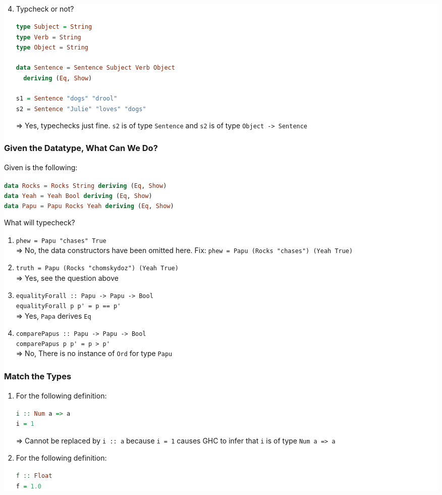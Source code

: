 4.  Typcheck or not?  
    
    ```haskell
    type Subject = String
    type Verb = String
    type Object = String
    
    data Sentence = Sentence Subject Verb Object
      deriving (Eq, Show)
    
    s1 = Sentence "dogs" "drool"
    s2 = Sentence "Julie" "loves" "dogs"
    ```
    
    => Yes, typechecks just fine. `s2` is of type `Sentence` and `s2` is of type `Object -> Sentence`

### Given the Datatype, What Can We Do?

Given is the following:  

```haskell
data Rocks = Rocks String deriving (Eq, Show)
data Yeah = Yeah Bool deriving (Eq, Show)
data Papu = Papu Rocks Yeah deriving (Eq, Show)
```

What will typecheck?  

1.  `phew = Papu "chases" True`  
    => No, the data constructors have been omitted here. Fix: `phew = Papu (Rocks "chases") (Yeah True)`

2.  `truth = Papu (Rocks "chomskydoz") (Yeah True)`  
    => Yes, see the question above

3.  `equalityForall :: Papu -> Papu -> Bool`  
    `equalityForall p p' = p == p'`  
    => Yes, `Papa` derives `Eq`

4.  `comparePapus :: Papu -> Papu -> Bool`  
    `comparePapus p p' = p > p'`  
    => No, There is no instance of `Ord` for type `Papu`

### Match the Types

1.  For the following definition:  
    
    ```haskell
    i :: Num a => a
    i = 1
    ```
    
    => Cannot be replaced by `i :: a` because `i = 1` causes GHC to infer that `i` is of type `Num a => a`

2.  For the following definition:  
    
    ```haskell
    f :: Float
    f = 1.0
    ```
    